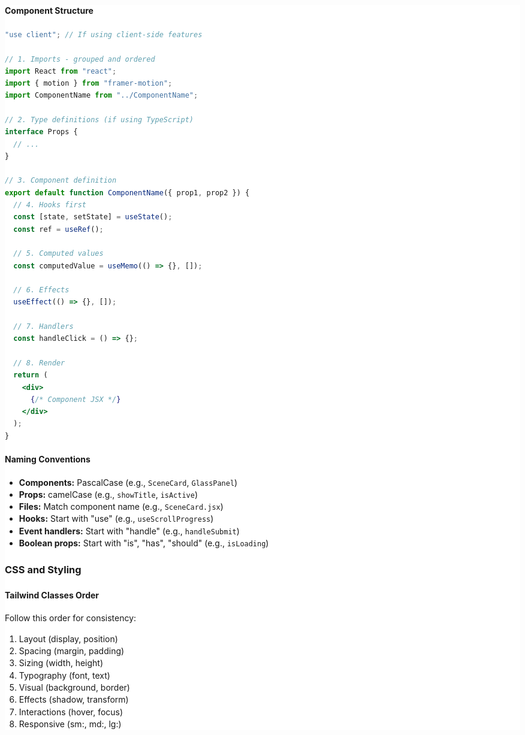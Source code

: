 #### Component Structure
```jsx
"use client"; // If using client-side features

// 1. Imports - grouped and ordered
import React from "react";
import { motion } from "framer-motion";
import ComponentName from "../ComponentName";

// 2. Type definitions (if using TypeScript)
interface Props {
  // ...
}

// 3. Component definition
export default function ComponentName({ prop1, prop2 }) {
  // 4. Hooks first
  const [state, setState] = useState();
  const ref = useRef();
  
  // 5. Computed values
  const computedValue = useMemo(() => {}, []);
  
  // 6. Effects
  useEffect(() => {}, []);
  
  // 7. Handlers
  const handleClick = () => {};
  
  // 8. Render
  return (
    <div>
      {/* Component JSX */}
    </div>
  );
}
```

#### Naming Conventions
- **Components:** PascalCase (e.g., `SceneCard`, `GlassPanel`)
- **Props:** camelCase (e.g., `showTitle`, `isActive`)
- **Files:** Match component name (e.g., `SceneCard.jsx`)
- **Hooks:** Start with "use" (e.g., `useScrollProgress`)
- **Event handlers:** Start with "handle" (e.g., `handleSubmit`)
- **Boolean props:** Start with "is", "has", "should" (e.g., `isLoading`)

### CSS and Styling

#### Tailwind Classes Order
Follow this order for consistency:
1. Layout (display, position)
2. Spacing (margin, padding)
3. Sizing (width, height)
4. Typography (font, text)
5. Visual (background, border)
6. Effects (shadow, transform)
7. Interactions (hover, focus)
8. Responsive (sm:, md:, lg:)
